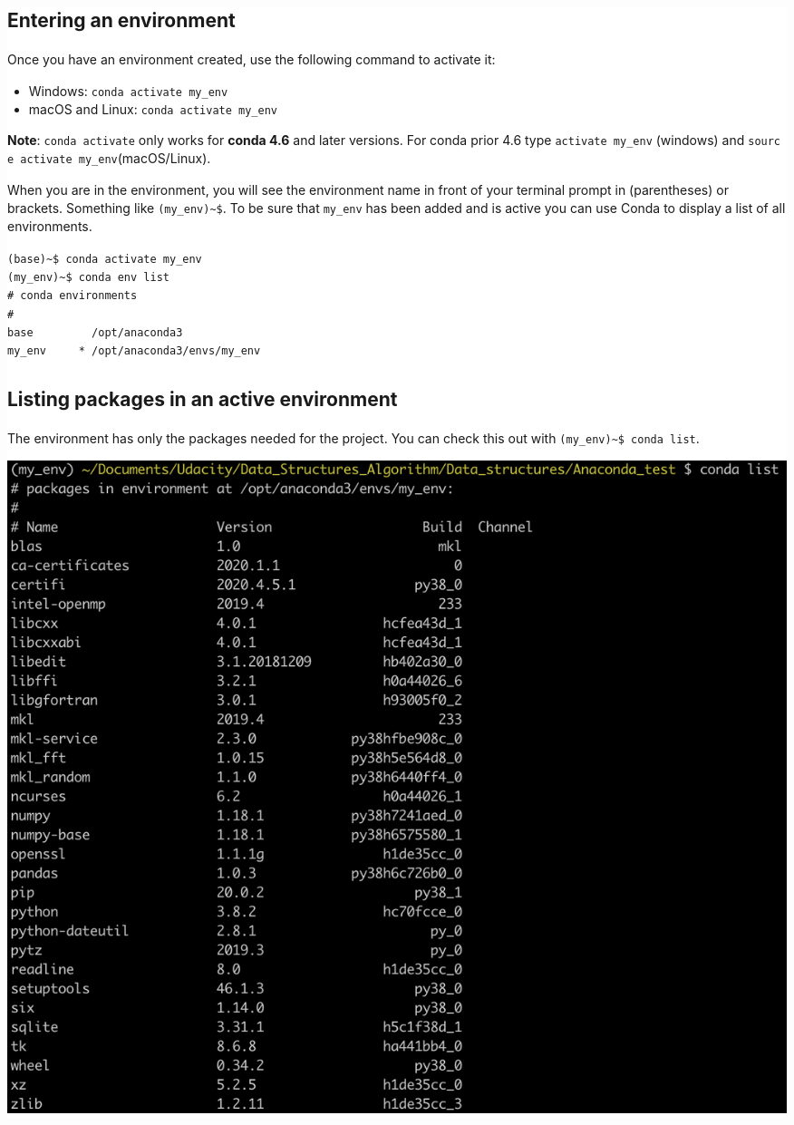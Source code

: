 ## Entering an environment

Once you have an environment created, use the following command to activate it:

- Windows: `conda activate my_env`
- macOS and Linux: `conda activate my_env`

**Note**: `conda activate` only works for **conda 4.6** and later versions. For conda prior 4.6 type `activate my_env` (windows) and `source activate my_env`(macOS/Linux).

When you are in the environment, you will see the environment name in front of your terminal prompt in (parentheses) or brackets. Something like `(my_env)~$`. To be sure that `my_env` has been added and is active you can use Conda to display a list of all environments.

```console
(base)~$ conda activate my_env
(my_env)~$ conda env list
# conda environments
#
base         /opt/anaconda3
my_env     * /opt/anaconda3/envs/my_env
```

## Listing packages in an active environment
The environment has only the packages needed for the project. You can check this out with `(my_env)~$ conda list`.

![conda list packages](../images/listing_packages.png)
